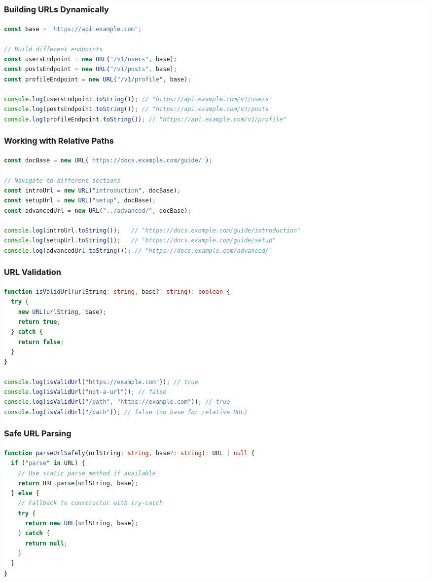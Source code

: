 ### Building URLs Dynamically

```typescript
const base = "https://api.example.com";

// Build different endpoints
const usersEndpoint = new URL("/v1/users", base);
const postsEndpoint = new URL("/v1/posts", base);
const profileEndpoint = new URL("/v1/profile", base);

console.log(usersEndpoint.toString()); // "https://api.example.com/v1/users"
console.log(postsEndpoint.toString()); // "https://api.example.com/v1/posts"
console.log(profileEndpoint.toString()); // "https://api.example.com/v1/profile"
```

### Working with Relative Paths

```typescript
const docBase = new URL("https://docs.example.com/guide/");

// Navigate to different sections
const introUrl = new URL("introduction", docBase);
const setupUrl = new URL("setup", docBase);
const advancedUrl = new URL("../advanced/", docBase);

console.log(introUrl.toString());   // "https://docs.example.com/guide/introduction"
console.log(setupUrl.toString());   // "https://docs.example.com/guide/setup"
console.log(advancedUrl.toString()); // "https://docs.example.com/advanced/"
```

### URL Validation

```typescript
function isValidUrl(urlString: string, base?: string): boolean {
  try {
    new URL(urlString, base);
    return true;
  } catch {
    return false;
  }
}

console.log(isValidUrl("https://example.com")); // true
console.log(isValidUrl("not-a-url")); // false
console.log(isValidUrl("/path", "https://example.com")); // true
console.log(isValidUrl("/path")); // false (no base for relative URL)
```

### Safe URL Parsing

```typescript
function parseUrlSafely(urlString: string, base?: string): URL | null {
  if ("parse" in URL) {
    // Use static parse method if available
    return URL.parse(urlString, base);
  } else {
    // Fallback to constructor with try-catch
    try {
      return new URL(urlString, base);
    } catch {
      return null;
    }
  }
}

```